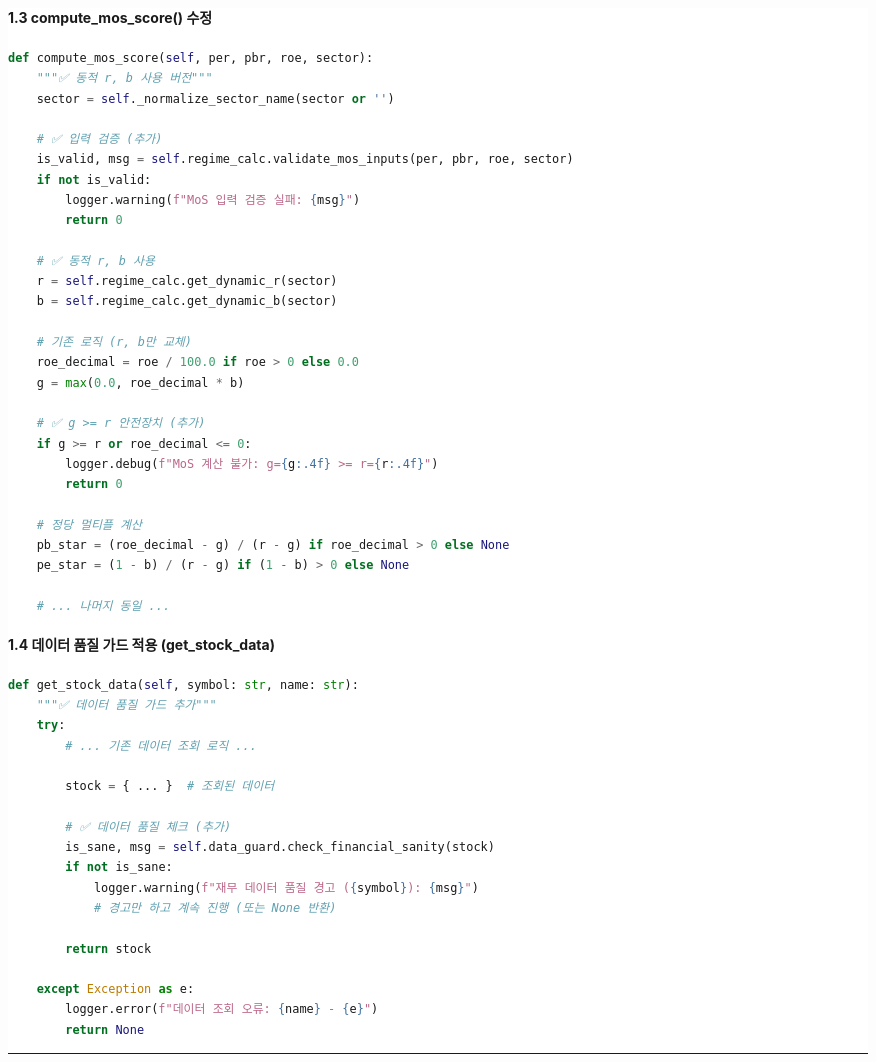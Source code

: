#### 1.3 compute_mos_score() 수정
```python
def compute_mos_score(self, per, pbr, roe, sector):
    """✅ 동적 r, b 사용 버전"""
    sector = self._normalize_sector_name(sector or '')
    
    # ✅ 입력 검증 (추가)
    is_valid, msg = self.regime_calc.validate_mos_inputs(per, pbr, roe, sector)
    if not is_valid:
        logger.warning(f"MoS 입력 검증 실패: {msg}")
        return 0
    
    # ✅ 동적 r, b 사용
    r = self.regime_calc.get_dynamic_r(sector)
    b = self.regime_calc.get_dynamic_b(sector)
    
    # 기존 로직 (r, b만 교체)
    roe_decimal = roe / 100.0 if roe > 0 else 0.0
    g = max(0.0, roe_decimal * b)
    
    # ✅ g >= r 안전장치 (추가)
    if g >= r or roe_decimal <= 0:
        logger.debug(f"MoS 계산 불가: g={g:.4f} >= r={r:.4f}")
        return 0
    
    # 정당 멀티플 계산
    pb_star = (roe_decimal - g) / (r - g) if roe_decimal > 0 else None
    pe_star = (1 - b) / (r - g) if (1 - b) > 0 else None
    
    # ... 나머지 동일 ...
```

#### 1.4 데이터 품질 가드 적용 (get_stock_data)
```python
def get_stock_data(self, symbol: str, name: str):
    """✅ 데이터 품질 가드 추가"""
    try:
        # ... 기존 데이터 조회 로직 ...
        
        stock = { ... }  # 조회된 데이터
        
        # ✅ 데이터 품질 체크 (추가)
        is_sane, msg = self.data_guard.check_financial_sanity(stock)
        if not is_sane:
            logger.warning(f"재무 데이터 품질 경고 ({symbol}): {msg}")
            # 경고만 하고 계속 진행 (또는 None 반환)
        
        return stock
        
    except Exception as e:
        logger.error(f"데이터 조회 오류: {name} - {e}")
        return None
```

---